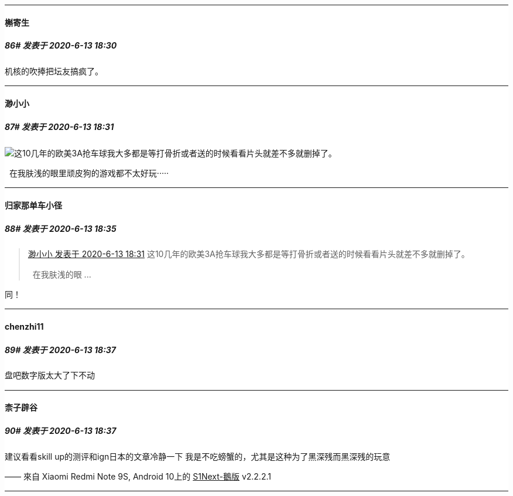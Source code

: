 
-----

####  槲寄生  
##### 86#       发表于 2020-6-13 18:30


机核的吹捧把坛友搞疯了。


-----

####  渺小小  
##### 87#       发表于 2020-6-13 18:31


<img src="https://static.saraba1st.com/image/smiley/face2017/124.png" referrerpolicy="no-referrer">这10几年的欧美3A抢车球我大多都是等打骨折或者送的时候看看片头就差不多就删掉了。

  在我肤浅的眼里顽皮狗的游戏都不太好玩·····


-----

####  归家那单车小径  
##### 88#       发表于 2020-6-13 18:35


<blockquote><a href="httphttps://bbs.saraba1st.com/2b/forum.php?mod=redirect&amp;goto=findpost&amp;pid=47791061&amp;ptid=1941455" target="_blank">渺小小 发表于 2020-6-13 18:31</a>
这10几年的欧美3A抢车球我大多都是等打骨折或者送的时候看看片头就差不多就删掉了。

  在我肤浅的眼 ...</blockquote>
同！


-----

####  chenzhi11  
##### 89#       发表于 2020-6-13 18:37


盘吧数字版太大了下不动 


-----

####  柰子辟谷  
##### 90#       发表于 2020-6-13 18:37


建议看看skill up的测评和ign日本的文章冷静一下
我是不吃螃蟹的，尤其是这种为了黑深残而黑深残的玩意

—— 來自 Xiaomi Redmi Note 9S, Android 10上的 [S1Next-鵝版](https://github.com/ykrank/S1-Next/releases) v2.2.2.1


-----
